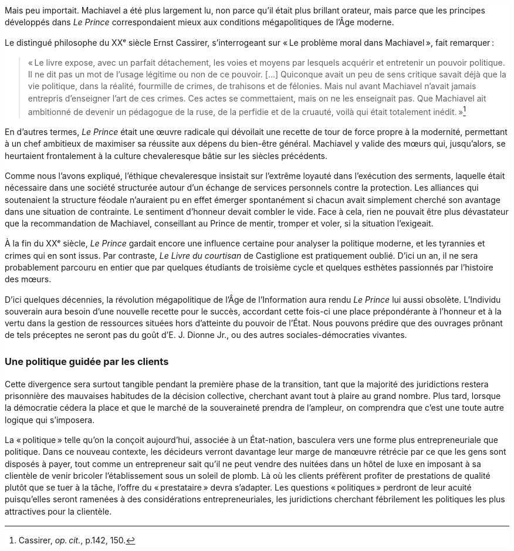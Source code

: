 Mais peu importait. Machiavel a été plus largement lu, non parce qu’il était plus brillant orateur, mais parce que les principes développés dans *Le Prince* correspondaient mieux aux conditions mégapolitiques de l’Âge moderne.

Le distingué philosophe du XXᵉ siècle Ernst Cassirer, s’interrogeant sur « Le problème moral dans Machiavel », fait remarquer :

> « Le livre expose, avec un parfait détachement, les voies et moyens par lesquels acquérir et entretenir un pouvoir politique. Il ne dit pas un mot de l’usage légitime ou non de ce pouvoir. […] Quiconque avait un peu de sens critique savait déjà que la vie politique, dans la réalité, fourmille de crimes, de trahisons et de félonies. Mais nul avant Machiavel n’avait jamais entrepris d’enseigner l’art de ces crimes. Ces actes se commettaient, mais on ne les enseignait pas. Que Machiavel ait ambitionné de devenir un pédagogue de la ruse, de la perfidie et de la cruauté, voilà qui était totalement inédit. »[^454]

En d’autres termes, *Le Prince* était une œuvre radicale qui dévoilait une recette de tour de force propre à la modernité, permettant à un chef ambitieux de maximiser sa réussite aux dépens du bien-être général. Machiavel y valide des mœurs qui, jusqu’alors, se heurtaient frontalement à la culture chevaleresque bâtie sur les siècles précédents.

Comme nous l’avons expliqué, l’éthique chevaleresque insistait sur l’extrême loyauté dans l’exécution des serments, laquelle était nécessaire dans une société structurée autour d’un échange de services personnels contre la protection. Les alliances qui soutenaient la structure féodale n’auraient pu en effet émerger spontanément si chacun avait simplement cherché son avantage dans une situation de contrainte. Le sentiment d’honneur devait combler le vide. Face à cela, rien ne pouvait être plus dévastateur que la recommandation de Machiavel, conseillant au Prince de mentir, tromper et voler, si la situation l’exigeait.

À la fin du XXᵉ siècle, *Le Prince* gardait encore une influence certaine pour analyser la politique moderne, et les tyrannies et crimes qui en sont issus. Par contraste, *Le Livre du courtisan* de Castiglione est pratiquement oublié. D’ici un an, il ne sera probablement parcouru en entier que par quelques étudiants de troisième cycle et quelques esthètes passionnés par l’histoire des mœurs.

D’ici quelques décennies, la révolution mégapolitique de l’Âge de l’Information aura rendu *Le Prince* lui aussi obsolète. L’Individu souverain aura besoin d’une nouvelle recette pour le succès, accordant cette fois-ci une place prépondérante à l’honneur et à la vertu dans la gestion de ressources situées hors d’atteinte du pouvoir de l’État. Nous pouvons prédire que des ouvrages prônant de tels préceptes ne seront pas du goût d’E. J. Dionne Jr., ou des autres sociales-démocraties vivantes.

### Une politique guidée par les clients

Cette divergence sera surtout tangible pendant la première phase de la transition, tant que la majorité des juridictions restera prisonnière des mauvaises habitudes de la décision collective, cherchant avant tout à plaire au grand nombre. Plus tard, lorsque la démocratie cédera la place et que le marché de la souveraineté prendra de l’ampleur, on comprendra que c’est une toute autre logique qui s’imposera.

La « politique » telle qu’on la conçoit aujourd’hui, associée à un État-nation, basculera vers une forme plus entrepreneuriale que politique. Dans ce nouveau contexte, les décideurs verront davantage leur marge de manœuvre rétrécie par ce que les gens sont disposés à payer, tout comme un entrepreneur sait qu’il ne peut vendre des nuitées dans un hôtel de luxe en imposant à sa clientèle de venir bricoler l’établissement sous un soleil de plomb. Là où les clients préfèrent profiter de prestations de qualité plutôt que se tuer à la tâche, l’offre du « prestataire » devra s’adapter. Les questions « politiques » perdront de leur acuité puisqu’elles seront ramenées à des considérations entrepreneuriales, les juridictions cherchant fébrilement les politiques les plus attractives pour la clientèle.


[^430]: John Dunn, *Western Political Theory in the Face of the Future*, Cambridge (R.-U.) : Cambridge University Press, 1979, p.2.  
[^431]: Carroll Quigley, *Weapons Systems and Political Stability* (Washington, D.C. : University Press of America, 1983).  
[^432]: Ibid., p.56.  
[^433]: Cité par Kelly, *op. cit.* p.46.  
[^434]: Molander et al., *Strategic Information Warfare*, *op. cit.*, p.xv.  
[^435]: Ibid., p.xiv.  
[^436]: Dennis C. Mueller, *Public Choice*, vol.2 (Cambridge : Cambridge University Press, 1989), p.43-226.  
[^437]: Michael A. Bernstein, *The Great Depression: Delayed Recovery and Economic Change in America, 1929–1939* (Cambridge : Cambridge University Press, 1987).  
[^438]: Mancur Olson, *The Rise and Decline of Nations: Economic Growth, Stagflation, and Social Rigidities* (New Haven : Yale University Press, 1982).  
[^439]: Michael M. Phillips, « Math Ph.D.s Add to Anti-Foreigner Wave : Scholars Facing High Jobless Rate Seek Immigration Curbs », *Wall Street Journal*, 4 septembre 1996, p.A2.  
[^440]: Juan J. Linz et Alfred Stepan (dir.), *The Breakdown of Democratic Regimes* (Baltimore, Md. : The Johns Hopkins University Press, 1978), p.18.  
[^441]: William Keech, *Economic Politics: The Costs of Democracy*, Cambridge : Cambridge University Press, 1995, p.221.  
[^442]: E. S. Staveley, *Greek and Roman Voting and Elections* (Ithaca, N.Y. : Cornell University Press, 1972), p.62.  
[^443]: Ibid., p.65.  
[^444]: Norman Cohn, *The Pursuit of the Millennium* (Oxford : Oxford University Press, 1970), p.41.  
[^445]: Ibid., p.84-85.  
[^446]: Cité par Kelly, *op. cit.*, p.46.  
[^447]: Milton Friedman, *Capitalism and Freedom* (Chicago : University of Chicago Press, 1962), p.91. Évoqué par Hirschman, *op. cit.*, p.16-17.  
[^448]: Hirschman, *op. cit.*, p.17.  
[^449]: Neil Munro, « The Pentagon’s New Nightmare : An Electronic Pearl Harbor », *Washington Post*, 16 juillet 1995, p.C3.  
[^450]: E. J. Dionne, « Why the Right Is Wrong », *Utne Reader*, juin 1996, p.32.  
[^451]: Ernst Cassirer, *The Myth of the State* (New Haven : Yale University Press, 1946), p.81.  
[^452]: John B. Morrall, *Political Thought in Medieval Times* (New York : Harper Torchbooks, 1962), p.15.  
[^453]: Ibid., p.16.  
[^454]: Cassirer, *op. cit.*, p.142, 150.  
[^455]: Robert I. Shapiro, « Flat Wrong : New Tax Schemes Can’t Top Old Progressive Truths », *Washington Post*, 24 mars 1996, p.C3, et Thomas L. Friedman, « Politics in the Age of NAFTA », *New York Times*, 7 avril, p.E11.  
[^456]: Cité par Friedman, *op. cit.*  
[^457]: Voir Louis Putterman et Randall S. Kroszner, « The Economic Nature of the Firm : A New Introduction », in Louis Putterman et Randall S. Kroszner (dir.), *The Economic Nature of the Firm: A Reader* (Cambridge : Cambridge University Press, 1996), p.17.  
[^458]: Ibid.  
[^459]: Ibid., p.9.  
[^460]: Voir Jeremy Rifkin, *The End of Work: The Decline of the Global Labor Force and the Dawn of the Post-Market Era* (New York : G.P. Putnam’s Sons, 1995).  
[^461]: Ibid., p.250.  
[^462]: Voir Charles M. Tiebout, « A Pure Theory of Local Expenditure », *Journal of Political Economy* 64 (1956), p.416‑424.  
[^463]: Mueller, *op. cit.*, p.28‑29.  
[^464]: Fred Foldvary, *Public Goods and Private Communities: The Market Provision of Social Services* (Aldershot, Hants, Angleterre : Edward Elgar Publishing, Ltd., 1994).  
[^465]: Paul R. Krugman, « The Tax-Reform Obsession », *New York Times Magazine*, 7 avril 1996, p.37.  
[^466]: Foldvary, *op. cit.*, p.66 sq.  